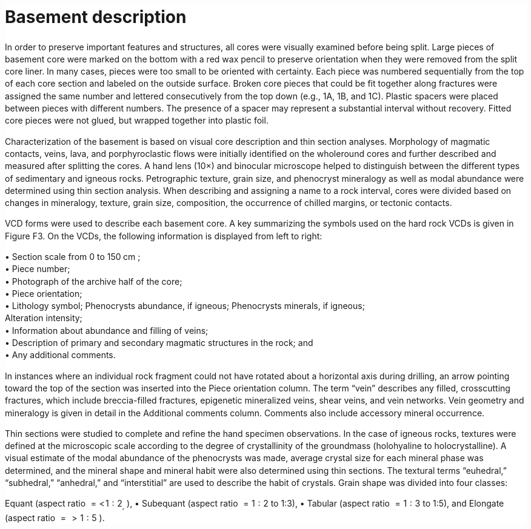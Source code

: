 # Basement description  

In order to preserve important features and structures, all cores were visually examined before being split. Large pieces of basement core were marked on the bottom with a red wax pencil to preserve orientation when they were removed from the split core liner. In many cases, pieces were too small to be oriented with certainty. Each piece was numbered sequentially from the top of each core section and labeled on the outside surface. Broken core pieces that could be fit together along fractures were assigned the same number and lettered consecutively from the top down (e.g., 1A, 1B, and 1C). Plastic spacers were placed between pieces with different numbers. The presence of a spacer may represent a substantial interval without recovery. Fitted core pieces were not glued, but wrapped together into plastic foil.  

Characterization of the basement is based on visual core description and thin section analyses. Morphology of magmatic contacts, veins, lava, and porphyroclastic flows were initially identified on the wholeround cores and further described and measured after splitting the cores. A hand lens $(10\times)$ and binocular microscope helped to distinguish between the different types of sedimentary and igneous rocks. Petrographic texture, grain size, and phenocryst mineralogy as well as modal abundance were determined using thin section analysis. When describing and assigning a name to a rock interval, cores were divided based on changes in mineralogy, texture, grain size, composition, the occurrence of chilled margins, or tectonic contacts.  

VCD forms were used to describe each basement core. A key summarizing the symbols used on the hard rock VCDs is given in Figure F3. On the VCDs, the following information is displayed from left to right:  

• Section scale from 0 to $150\;\mathrm{cm}$ ;   
• Piece number;   
• Photograph of the archive half of the core;   
• Piece orientation;   
• Lithology symbol; Phenocrysts abundance, if igneous; Phenocrysts minerals, if igneous;   
Alteration intensity;   
• Information about abundance and filling of veins;   
• Description of primary and secondary magmatic structures in the rock; and   
• Any additional comments.  

In instances where an individual rock fragment could not have rotated about a horizontal axis during drilling, an arrow pointing toward the top of the section was inserted into the Piece orientation column. The term “vein” describes any filled, crosscutting fractures, which include breccia-filled fractures, epigenetic mineralized veins, shear veins, and vein networks. Vein geometry and mineralogy is given in detail in the Additional comments column. Comments also include accessory mineral occurrence.  

Thin sections were studied to complete and refine the hand specimen observations. In the case of igneous rocks, textures were defined at the microscopic scale according to the degree of crystallinity of the groundmass (holohyaline to holocrystalline). A visual estimate of the modal abundance of the phenocrysts was made, average crystal size for each mineral phase was determined, and the mineral shape and mineral habit were also determined using thin sections. The textural terms “euhedral,” “subhedral,” “anhedral,” and “interstitial” are used to describe the habit of crystals. Grain shape was divided into four classes:  

Equant (aspect ratio $=<\!1{:}2_{,}$ ), • Subequant (aspect ratio $=1:2$ to 1:3), • Tabular (aspect ratio $=1{:}3$ to 1:5), and Elongate (aspect ratio $={>}1{:}5$ ).  
